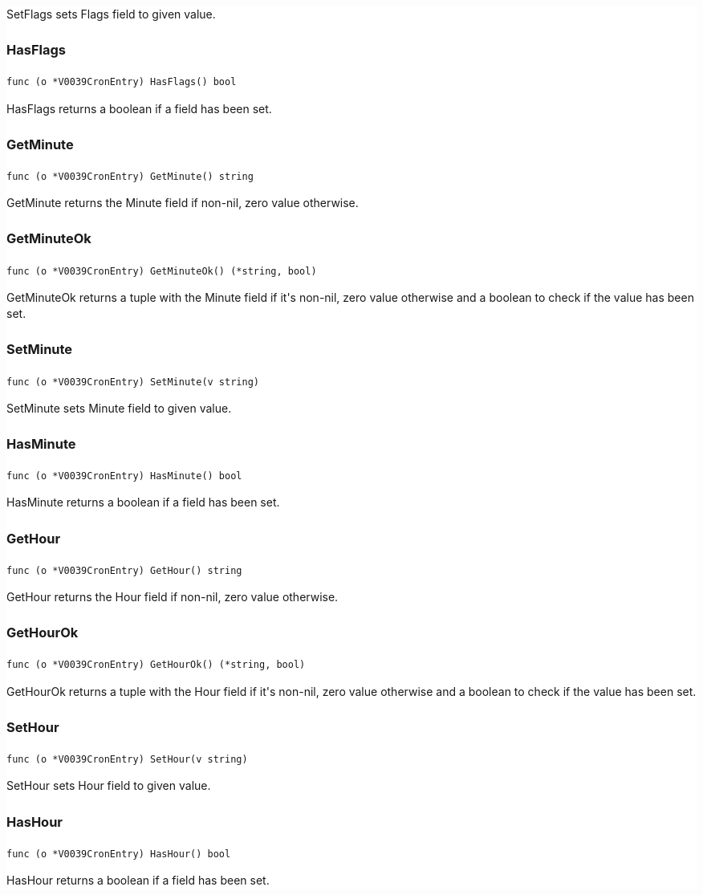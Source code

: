 SetFlags sets Flags field to given value.

### HasFlags

`func (o *V0039CronEntry) HasFlags() bool`

HasFlags returns a boolean if a field has been set.

### GetMinute

`func (o *V0039CronEntry) GetMinute() string`

GetMinute returns the Minute field if non-nil, zero value otherwise.

### GetMinuteOk

`func (o *V0039CronEntry) GetMinuteOk() (*string, bool)`

GetMinuteOk returns a tuple with the Minute field if it's non-nil, zero value otherwise
and a boolean to check if the value has been set.

### SetMinute

`func (o *V0039CronEntry) SetMinute(v string)`

SetMinute sets Minute field to given value.

### HasMinute

`func (o *V0039CronEntry) HasMinute() bool`

HasMinute returns a boolean if a field has been set.

### GetHour

`func (o *V0039CronEntry) GetHour() string`

GetHour returns the Hour field if non-nil, zero value otherwise.

### GetHourOk

`func (o *V0039CronEntry) GetHourOk() (*string, bool)`

GetHourOk returns a tuple with the Hour field if it's non-nil, zero value otherwise
and a boolean to check if the value has been set.

### SetHour

`func (o *V0039CronEntry) SetHour(v string)`

SetHour sets Hour field to given value.

### HasHour

`func (o *V0039CronEntry) HasHour() bool`

HasHour returns a boolean if a field has been set.
